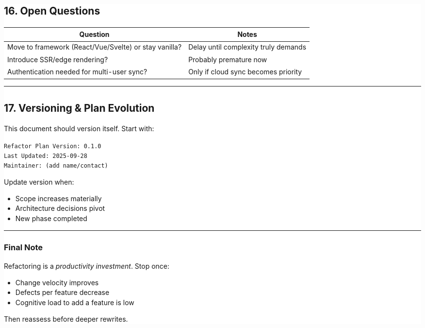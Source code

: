 ## 16. Open Questions
| Question | Notes |
|----------|-------|
| Move to framework (React/Vue/Svelte) or stay vanilla? | Delay until complexity truly demands |
| Introduce SSR/edge rendering? | Probably premature now |
| Authentication needed for multi-user sync? | Only if cloud sync becomes priority |

---
## 17. Versioning & Plan Evolution
This document should version itself. Start with:

```
Refactor Plan Version: 0.1.0
Last Updated: 2025-09-28
Maintainer: (add name/contact)
```

Update version when:
- Scope increases materially
- Architecture decisions pivot
- New phase completed

---
### Final Note
Refactoring is a _productivity investment_. Stop once:
- Change velocity improves
- Defects per feature decrease
- Cognitive load to add a feature is low

Then reassess before deeper rewrites.
